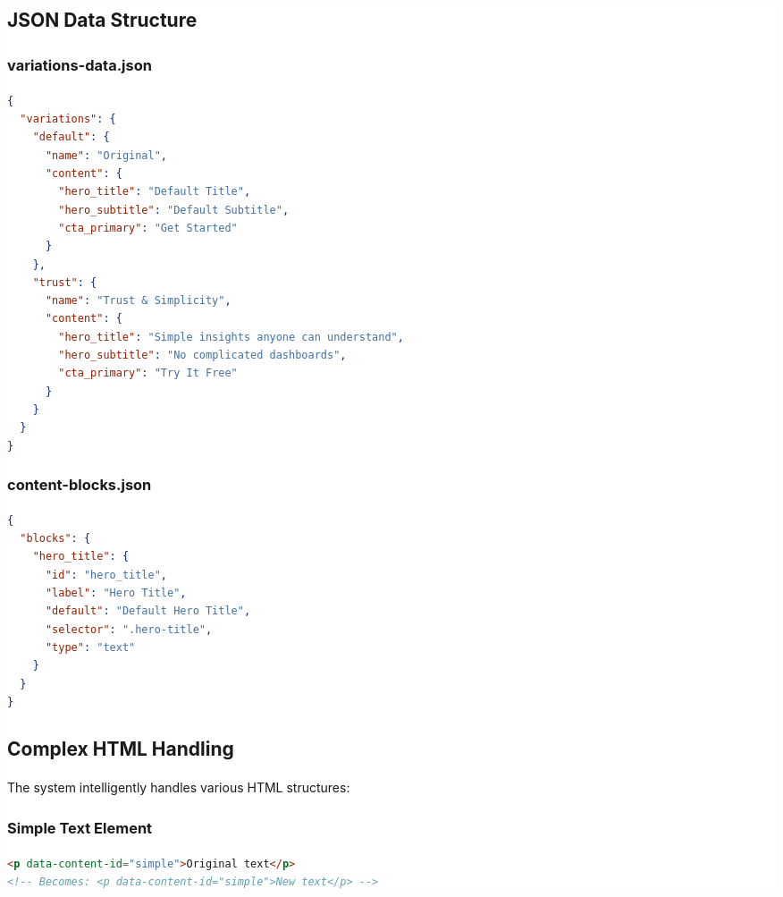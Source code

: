 ## JSON Data Structure

### variations-data.json
```json
{
  "variations": {
    "default": {
      "name": "Original",
      "content": {
        "hero_title": "Default Title",
        "hero_subtitle": "Default Subtitle",
        "cta_primary": "Get Started"
      }
    },
    "trust": {
      "name": "Trust & Simplicity",
      "content": {
        "hero_title": "Simple insights anyone can understand",
        "hero_subtitle": "No complicated dashboards",
        "cta_primary": "Try It Free"
      }
    }
  }
}
```

### content-blocks.json
```json
{
  "blocks": {
    "hero_title": {
      "id": "hero_title",
      "label": "Hero Title",
      "default": "Default Hero Title",
      "selector": ".hero-title",
      "type": "text"
    }
  }
}
```

## Complex HTML Handling

The system intelligently handles various HTML structures:

### Simple Text Element
```html
<p data-content-id="simple">Original text</p>
<!-- Becomes: <p data-content-id="simple">New text</p> -->
```
